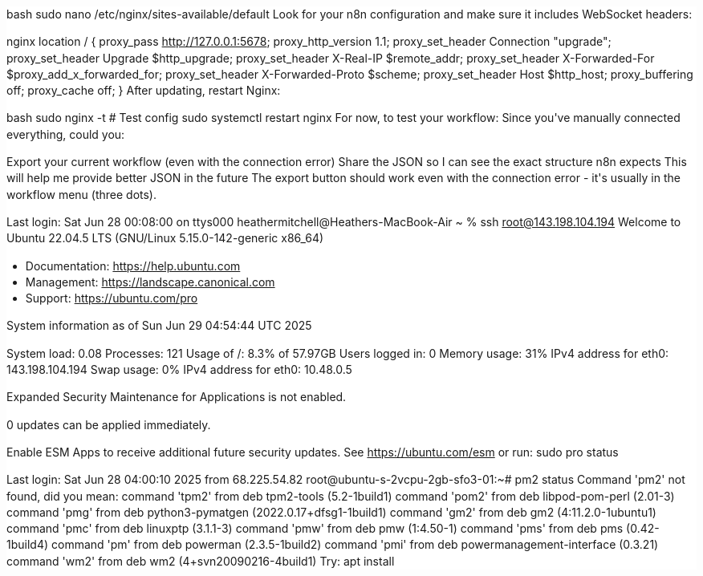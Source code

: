bash
sudo nano /etc/nginx/sites-available/default
Look for your n8n configuration and make sure it includes WebSocket headers:

nginx
location / {
    proxy_pass http://127.0.0.1:5678;
    proxy_http_version 1.1;
    proxy_set_header Connection "upgrade";
    proxy_set_header Upgrade $http_upgrade;
    proxy_set_header X-Real-IP $remote_addr;
    proxy_set_header X-Forwarded-For $proxy_add_x_forwarded_for;
    proxy_set_header X-Forwarded-Proto $scheme;
    proxy_set_header Host $http_host;
    proxy_buffering off;
    proxy_cache off;
}
After updating, restart Nginx:

bash
sudo nginx -t  # Test config
sudo systemctl restart nginx
For now, to test your workflow:
Since you've manually connected everything, could you:

Export your current workflow (even with the connection error)
Share the JSON so I can see the exact structure n8n expects
This will help me provide better JSON in the future
The export button should work even with the connection error - it's usually in the workflow menu (three dots).




Last login: Sat Jun 28 00:08:00 on ttys000
heathermitchell@Heathers-MacBook-Air ~ % ssh root@143.198.104.194
Welcome to Ubuntu 22.04.5 LTS (GNU/Linux 5.15.0-142-generic x86_64)

 * Documentation:  https://help.ubuntu.com
 * Management:     https://landscape.canonical.com
 * Support:        https://ubuntu.com/pro

 System information as of Sun Jun 29 04:54:44 UTC 2025

  System load:  0.08              Processes:             121
  Usage of /:   8.3% of 57.97GB   Users logged in:       0
  Memory usage: 31%               IPv4 address for eth0: 143.198.104.194
  Swap usage:   0%                IPv4 address for eth0: 10.48.0.5

Expanded Security Maintenance for Applications is not enabled.

0 updates can be applied immediately.

Enable ESM Apps to receive additional future security updates.
See https://ubuntu.com/esm or run: sudo pro status

Last login: Sat Jun 28 04:00:10 2025 from 68.225.54.82
root@ubuntu-s-2vcpu-2gb-sfo3-01:~# pm2 status
Command 'pm2' not found, did you mean:
  command 'tpm2' from deb tpm2-tools (5.2-1build1)
  command 'pom2' from deb libpod-pom-perl (2.01-3)
  command 'pmg' from deb python3-pymatgen (2022.0.17+dfsg1-1build1)
  command 'gm2' from deb gm2 (4:11.2.0-1ubuntu1)
  command 'pmc' from deb linuxptp (3.1.1-3)
  command 'pmw' from deb pmw (1:4.50-1)
  command 'pms' from deb pms (0.42-1build4)
  command 'pm' from deb powerman (2.3.5-1build2)
  command 'pmi' from deb powermanagement-interface (0.3.21)
  command 'wm2' from deb wm2 (4+svn20090216-4build1)
Try: apt install <deb name>